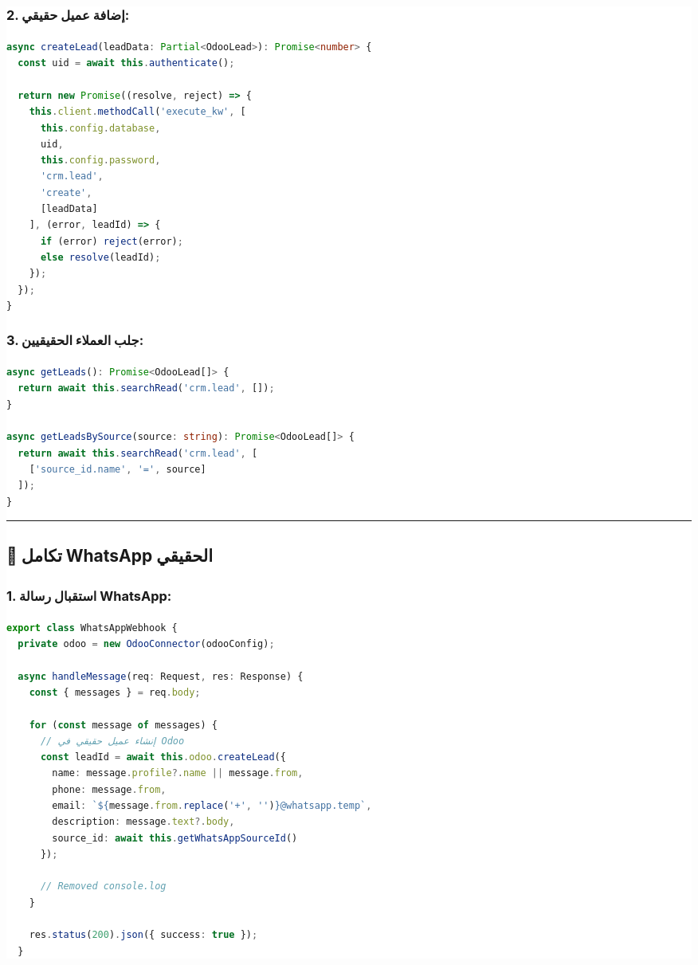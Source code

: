 
### 2. **إضافة عميل حقيقي:**
```typescript
async createLead(leadData: Partial<OdooLead>): Promise<number> {
  const uid = await this.authenticate();
  
  return new Promise((resolve, reject) => {
    this.client.methodCall('execute_kw', [
      this.config.database,
      uid,
      this.config.password,
      'crm.lead',
      'create',
      [leadData]
    ], (error, leadId) => {
      if (error) reject(error);
      else resolve(leadId);
    });
  });
}
```

### 3. **جلب العملاء الحقيقيين:**
```typescript
async getLeads(): Promise<OdooLead[]> {
  return await this.searchRead('crm.lead', []);
}

async getLeadsBySource(source: string): Promise<OdooLead[]> {
  return await this.searchRead('crm.lead', [
    ['source_id.name', '=', source]
  ]);
}
```

---

## 📱 تكامل WhatsApp الحقيقي

### 1. **استقبال رسالة WhatsApp:**
```typescript
export class WhatsAppWebhook {
  private odoo = new OdooConnector(odooConfig);

  async handleMessage(req: Request, res: Response) {
    const { messages } = req.body;
    
    for (const message of messages) {
      // إنشاء عميل حقيقي في Odoo
      const leadId = await this.odoo.createLead({
        name: message.profile?.name || message.from,
        phone: message.from,
        email: `${message.from.replace('+', '')}@whatsapp.temp`,
        description: message.text?.body,
        source_id: await this.getWhatsAppSourceId()
      });

      // Removed console.log
    }

    res.status(200).json({ success: true });
  }

```